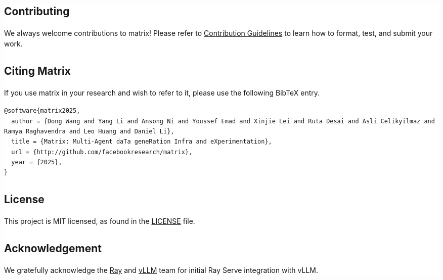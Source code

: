 ## Contributing
We always welcome contributions to matrix! Please refer to
[Contribution Guidelines](CONTRIBUTING.md) to learn how to format, test, and
submit your work.


## Citing Matrix
If you use matrix in your research and wish to refer to it, please use the
following BibTeX entry.

```
@software{matrix2025,
  author = {Dong Wang and Yang Li and Ansong Ni and Youssef Emad and Xinjie Lei and Ruta Desai and Asli Celikyilmaz and Ramya Raghavendra and Leo Huang and Daniel Li},
  title = {Matrix: Multi-Agent daTa geneRation Infra and eXperimentation},
  url = {http://github.com/facebookresearch/matrix},
  year = {2025},
}
```


## License
This project is MIT licensed, as found in the [LICENSE](LICENSE) file.


## Acknowledgement
We gratefully acknowledge the [Ray](https://github.com/ray-project/ray) and [vLLM](https://github.com/vllm-project/vllm) team for initial Ray Serve integration with vLLM.
